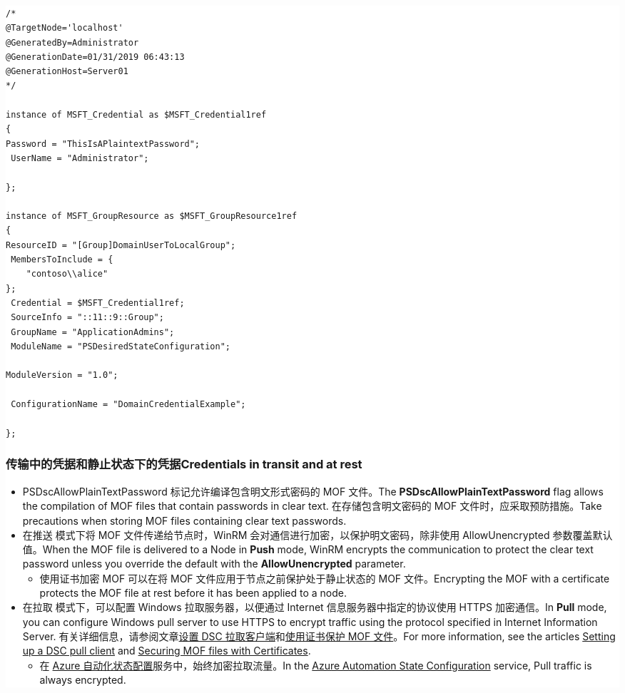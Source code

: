 ```
/*
@TargetNode='localhost'
@GeneratedBy=Administrator
@GenerationDate=01/31/2019 06:43:13
@GenerationHost=Server01
*/

instance of MSFT_Credential as $MSFT_Credential1ref
{
Password = "ThisIsAPlaintextPassword";
 UserName = "Administrator";

};

instance of MSFT_GroupResource as $MSFT_GroupResource1ref
{
ResourceID = "[Group]DomainUserToLocalGroup";
 MembersToInclude = {
    "contoso\\alice"
};
 Credential = $MSFT_Credential1ref;
 SourceInfo = "::11::9::Group";
 GroupName = "ApplicationAdmins";
 ModuleName = "PSDesiredStateConfiguration";

ModuleVersion = "1.0";

 ConfigurationName = "DomainCredentialExample";

};
```

### <a name="credentials-in-transit-and-at-rest"></a><span data-ttu-id="2fb9f-153">传输中的凭据和静止状态下的凭据</span><span class="sxs-lookup"><span data-stu-id="2fb9f-153">Credentials in transit and at rest</span></span>

- <span data-ttu-id="2fb9f-154">PSDscAllowPlainTextPassword  标记允许编译包含明文形式密码的 MOF 文件。</span><span class="sxs-lookup"><span data-stu-id="2fb9f-154">The **PSDscAllowPlainTextPassword** flag allows the compilation of MOF files that contain passwords in clear text.</span></span>
  <span data-ttu-id="2fb9f-155">在存储包含明文密码的 MOF 文件时，应采取预防措施。</span><span class="sxs-lookup"><span data-stu-id="2fb9f-155">Take precautions when storing MOF files containing clear text passwords.</span></span>
- <span data-ttu-id="2fb9f-156">在推送  模式下将 MOF 文件传递给节点时，WinRM 会对通信进行加密，以保护明文密码，除非使用 AllowUnencrypted  参数覆盖默认值。</span><span class="sxs-lookup"><span data-stu-id="2fb9f-156">When the MOF file is delivered to a Node in **Push** mode, WinRM encrypts the communication to protect the clear text password unless you override the default with the **AllowUnencrypted** parameter.</span></span>
  - <span data-ttu-id="2fb9f-157">使用证书加密 MOF 可以在将 MOF 文件应用于节点之前保护处于静止状态的 MOF 文件。</span><span class="sxs-lookup"><span data-stu-id="2fb9f-157">Encrypting the MOF with a certificate protects the MOF file at rest before it has been applied to a node.</span></span>
- <span data-ttu-id="2fb9f-158">在拉取  模式下，可以配置 Windows 拉取服务器，以便通过 Internet 信息服务器中指定的协议使用 HTTPS 加密通信。</span><span class="sxs-lookup"><span data-stu-id="2fb9f-158">In **Pull** mode, you can configure Windows pull server to use HTTPS to encrypt traffic using the protocol specified in Internet Information Server.</span></span> <span data-ttu-id="2fb9f-159">有关详细信息，请参阅文章[设置 DSC 拉取客户端](../pull-server/pullclient.md)和[使用证书保护 MOF 文件](../pull-server/secureMOF.md)。</span><span class="sxs-lookup"><span data-stu-id="2fb9f-159">For more information, see the articles [Setting up a DSC pull client](../pull-server/pullclient.md) and [Securing MOF files with Certificates](../pull-server/secureMOF.md).</span></span>
  - <span data-ttu-id="2fb9f-160">在 [Azure 自动化状态配置](https://docs.microsoft.com/en-us/azure/automation/automation-dsc-overview)服务中，始终加密拉取流量。</span><span class="sxs-lookup"><span data-stu-id="2fb9f-160">In the [Azure Automation State Configuration](https://docs.microsoft.com/en-us/azure/automation/automation-dsc-overview) service, Pull traffic is always encrypted.</span></span>